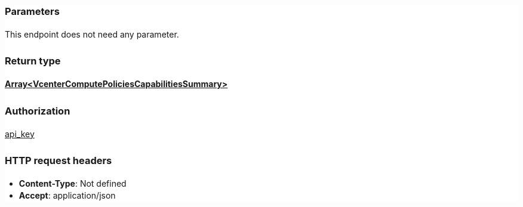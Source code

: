 ### Parameters
This endpoint does not need any parameter.

### Return type

[**Array&lt;VcenterComputePoliciesCapabilitiesSummary&gt;**](VcenterComputePoliciesCapabilitiesSummary.md)

### Authorization

[api_key](../README.md#api_key)

### HTTP request headers

 - **Content-Type**: Not defined
 - **Accept**: application/json



